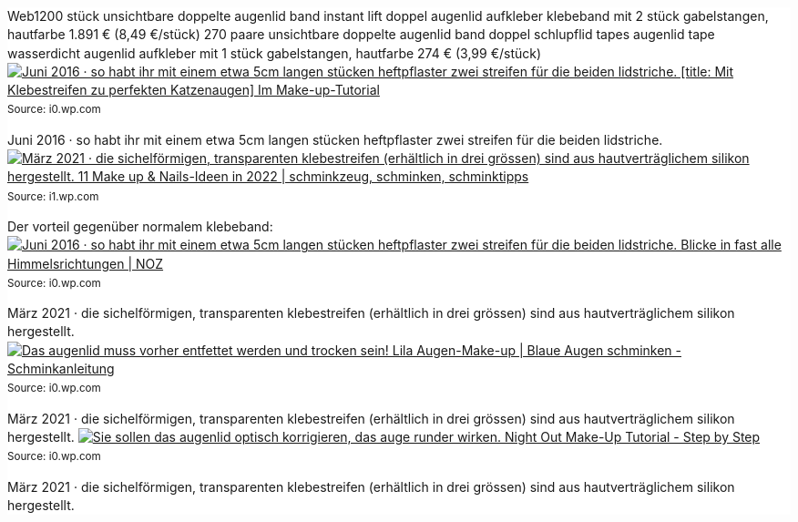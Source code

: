 Web1200 stück unsichtbare doppelte augenlid band instant lift doppel augenlid aufkleber klebeband mit 2 stück gabelstangen, hautfarbe 1.891 € (8,49 €/stück) 270 paare unsichtbare doppelte augenlid band doppel schlupflid tapes augenlid tape wasserdicht augenlid aufkleber mit 1 stück gabelstangen, hautfarbe 274 € (3,99 €/stück)
[![Juni 2016 · so habt ihr mit einem etwa 5cm langen stücken heftpflaster zwei streifen für die beiden lidstriche. [title: Mit Klebestreifen zu perfekten Katzenaugen] Im Make-up-Tutorial](https://i1.wp.com/tse1.mm.bing.net/th?id=OIP.SLi9dvNvXTjotfKE06hbJAHaEK&amp;pid=15.1 "[title: Mit Klebestreifen zu perfekten Katzenaugen] Im Make-up-Tutorial")](https://i0.wp.com/i.pinimg.com/originals/ee/b1/ff/eeb1ff63da467bf119df6c0ad7408387.jpg)
<small>Source: i0.wp.com</small>

Juni 2016 · so habt ihr mit einem etwa 5cm langen stücken heftpflaster zwei streifen für die beiden lidstriche.
[![März 2021 · die sichelförmigen, transparenten klebestreifen (erhältlich in drei grössen) sind aus hautverträglichem silikon hergestellt. 11 Make up &amp; Nails-Ideen in 2022 | schminkzeug, schminken, schminktipps](https://i1.wp.com/tse2.mm.bing.net/th?id=OIP.kIlwf6JTUgu0DbwDnIKcugAAAA&amp;pid=15.1 "11 Make up &amp; Nails-Ideen in 2022 | schminkzeug, schminken, schminktipps")](https://i1.wp.com/i.pinimg.com/236x/30/d0/33/30d0330c544cc4e41864cb29726391ff--winged-eyeliner-tricks-perfect-winged-eyeliner.jpg)
<small>Source: i1.wp.com</small>

Der vorteil gegenüber normalem klebeband:
[![Juni 2016 · so habt ihr mit einem etwa 5cm langen stücken heftpflaster zwei streifen für die beiden lidstriche. Blicke in fast alle Himmelsrichtungen | NOZ](https://i0.wp.com/tse2.mm.bing.net/th?id=OIP.bu_VMQ-9d9HIEVqo4797lwHaEK&amp;pid=15.1 "Blicke in fast alle Himmelsrichtungen | NOZ")](https://i0.wp.com/images.noz-mhn.de/img/24024889/crop/cbase_16_9-w748-h420/48032887/1298112584/a84a36b636ff6aab3a9311d927089217.jpg)
<small>Source: i0.wp.com</small>

März 2021 · die sichelförmigen, transparenten klebestreifen (erhältlich in drei grössen) sind aus hautverträglichem silikon hergestellt.
[![Das augenlid muss vorher entfettet werden und trocken sein! Lila Augen-Make-up | Blaue Augen schminken - Schminkanleitung](https://i1.wp.com/tse4.mm.bing.net/th?id=OIP.lVsmyQswJd0pwoInGYh9TQHaHm&amp;pid=15.1 "Lila Augen-Make-up | Blaue Augen schminken - Schminkanleitung")](https://i0.wp.com/www.ihr-wellness-magazin.de/fileadmin/_migrated/pics/14_blaue-augen-schminken_mitte-rechts_80912287_600.jpg)
<small>Source: i0.wp.com</small>

März 2021 · die sichelförmigen, transparenten klebestreifen (erhältlich in drei grössen) sind aus hautverträglichem silikon hergestellt.
[![Sie sollen das augenlid optisch korrigieren, das auge runder wirken. Night Out Make-Up Tutorial - Step by Step](https://i1.wp.com/tse4.mm.bing.net/th?id=OIP.bW1IMiHsgHVRLVSP4QhqhQHaE7&amp;pid=15.1 "Night Out Make-Up Tutorial - Step by Step")](https://i0.wp.com/4.bp.blogspot.com/-nbreIGRTFys/WrqYY0u4YEI/AAAAAAAABIA/SwpG8D7e9B4XPNF8_hVVDFfND6lNmCdTACLcBGAs/s1600/IMG_4322.JPG)
<small>Source: i0.wp.com</small>

März 2021 · die sichelförmigen, transparenten klebestreifen (erhältlich in drei grössen) sind aus hautverträglichem silikon hergestellt.
